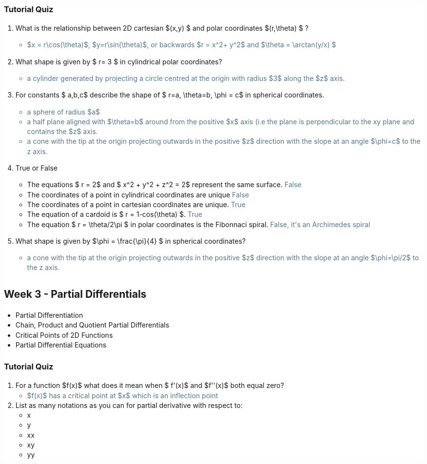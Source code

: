 ### Tutorial Quiz 

 1. What is the relationship between 2D cartesian \$(x,y) \$ and polar coordinates \$(r,\theta) \$ ?
     <ul style="color:#557786;">
        <li>  $x = r\cos(\theta)$, $y=r\sin(\theta)$, or backwards $r = x^2+ y^2$ and $\theta = \arctan(y/x) $ </li>
    </ul>
 2. What shape is given by \$ r= 3 \$ in cylindrical polar coordinates?
     <ul style="color:#557786;">
        <li> a cylinder generated by projecting a circle centred at the origin with radius $3$ along the $z$ axis.</li>
    </ul>
 3. For constants \$ a,b,c\$ describe the shape of \$ r=a, \theta=b, \phi = c\$ in spherical coordinates.
     <ul style="color:#557786;">
        <li> a sphere of radius $a$ </li>
        <li> a half plane aligned with $\theta=b$ around from the positive $x$ axis (i.e the plane is perpendicular to the xy plane and contains the $z$ axis.</li>
        <li> a cone with the tip at the origin projecting outwards in the positive $z$ direction with the slope at an angle $\phi=c$ to the z axis. </li>
    </ul>
 4. True or False
    * The equations \$ r = 2\$ and \$ x^2 + y^2 + z^2 = 2\$ represent the same surface. <span style="color:#557786;"> False </span>
    * The coordinates of a point in cylindrical coordinates are unique <span style="color:#557786;"> False </span>
    * The coordinates of a point in cartesian coordinates are unique. <span style="color:#557786;"> True </span>
    * The equation of a cardoid is \$ r = 1-cos(\theta) \$. <span style="color:#557786;"> True </span>
    * The equation \$ r = \theta/2\pi \$ in polar coordinates is the Fibonnaci spiral.  <span style="color:#557786;"> False, it's an Archimedes spiral </span>

 5. What shape is given by \$\phi = \frac{\pi}{4} \$ in spherical coordinates?
     <ul style="color:#557786;">
        <li> a cone with the tip at the origin projecting outwards in the positive $z$ direction with the slope at an angle $\phi=\pi/2$ to the z axis. </li>
    </ul>


## Week 3 - Partial Differentials

* Partial Differentiation
* Chain, Product and Quotient Partial Differentials 
* Critical Points of 2D Functions
* Partial Differential Equations



### Tutorial Quiz

1. For a function \$f(x)\$ what does it mean when \$ f'(x)\$ and \$f''(x)\$ both equal zero? 
   <ul style="color:#557786;">
        <li> $f(x)$ has a critical point at $x$ which is an inflection point</li>
    </ul>
2. List as many notations as you can for partial derivative with respect to: 
    * x
    * y
    * xx
    * xy
    * yy
